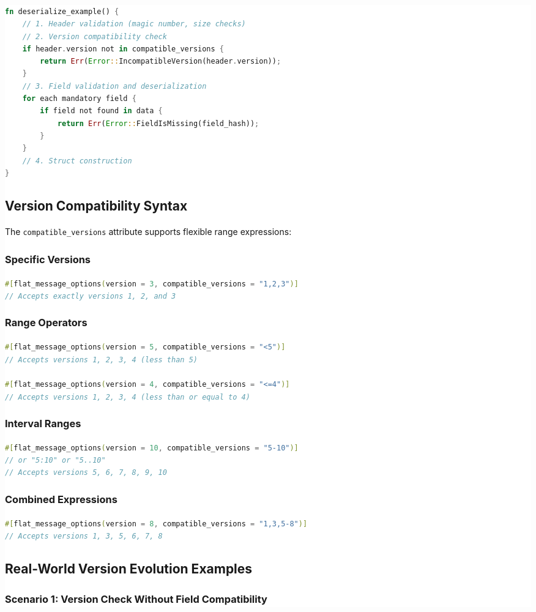 ```rust
fn deserialize_example() {
    // 1. Header validation (magic number, size checks)
    // 2. Version compatibility check
    if header.version not in compatible_versions {
        return Err(Error::IncompatibleVersion(header.version));
    }
    // 3. Field validation and deserialization
    for each mandatory field {
        if field not found in data {
            return Err(Error::FieldIsMissing(field_hash));
        }
    }
    // 4. Struct construction
}
```

## Version Compatibility Syntax

The `compatible_versions` attribute supports flexible range expressions:

### Specific Versions
```rust
#[flat_message_options(version = 3, compatible_versions = "1,2,3")]
// Accepts exactly versions 1, 2, and 3
```

### Range Operators
```rust
#[flat_message_options(version = 5, compatible_versions = "<5")]
// Accepts versions 1, 2, 3, 4 (less than 5)

#[flat_message_options(version = 4, compatible_versions = "<=4")]
// Accepts versions 1, 2, 3, 4 (less than or equal to 4)
```

### Interval Ranges
```rust
#[flat_message_options(version = 10, compatible_versions = "5-10")]
// or "5:10" or "5..10"
// Accepts versions 5, 6, 7, 8, 9, 10
```

### Combined Expressions
```rust
#[flat_message_options(version = 8, compatible_versions = "1,3,5-8")]
// Accepts versions 1, 3, 5, 6, 7, 8
```

## Real-World Version Evolution Examples

### Scenario 1: Version Check Without Field Compatibility
